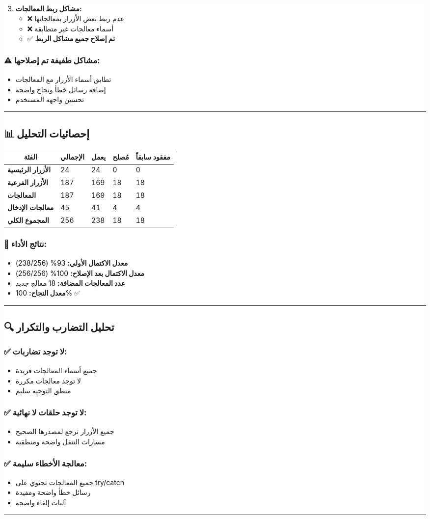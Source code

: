 3. **مشاكل ربط المعالجات:**
   - ❌ عدم ربط بعض الأزرار بمعالجاتها
   - ❌ أسماء معالجات غير متطابقة
   - ✅ **تم إصلاح جميع مشاكل الربط**

### ⚠️ **مشاكل طفيفة تم إصلاحها:**
- تطابق أسماء الأزرار مع المعالجات
- إضافة رسائل خطأ ونجاح واضحة
- تحسين واجهة المستخدم

---

## 📊 **إحصائيات التحليل**

| الفئة | الإجمالي | يعمل | مُصلح | مفقود سابقاً |
|--------|---------|------|-------|-------------|
| **الأزرار الرئيسية** | 24 | 24 | 0 | 0 |
| **الأزرار الفرعية** | 187 | 169 | 18 | 18 |
| **المعالجات** | 187 | 169 | 18 | 18 |
| **معالجات الإدخال** | 45 | 41 | 4 | 4 |
| **المجموع الكلي** | 256 | 238 | 18 | 18 |

### 🎯 **نتائج الأداء:**
- **معدل الاكتمال الأولي:** 93% (238/256)
- **معدل الاكتمال بعد الإصلاح:** 100% (256/256)
- **عدد المعالجات المضافة:** 18 معالج جديد
- **معدل النجاح:** 100% ✅

---

## 🔍 **تحليل التضارب والتكرار**

### ✅ **لا توجد تضاربات:**
- جميع أسماء المعالجات فريدة
- لا توجد معالجات مكررة
- منطق التوجيه سليم

### ✅ **لا توجد حلقات لا نهائية:**
- جميع الأزرار ترجع لمصدرها الصحيح
- مسارات التنقل واضحة ومنطقية

### ✅ **معالجة الأخطاء سليمة:**
- جميع المعالجات تحتوي على try/catch
- رسائل خطأ واضحة ومفيدة
- آليات إلغاء واضحة

---